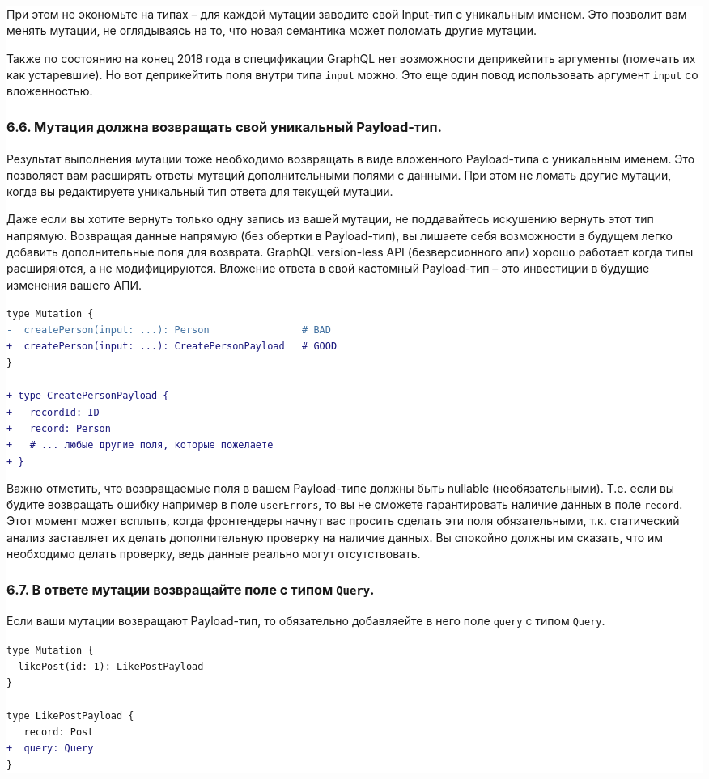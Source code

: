 При этом не экономьте на типах – для каждой мутации заводите свой Input-тип с уникальным именем. Это позволит вам менять мутации, не оглядываясь на то, что новая семантика может поломать другие мутации.

Также по состоянию на конец 2018 года в спецификации GraphQL нет возможности деприкейтить аргументы (помечать их как устаревшие). Но вот деприкейтить поля внутри типа `input` можно. Это еще один повод использовать аргумент `input` со вложенностью.

### <a name="rule-6.6"></a> 6.6. Мутация должна возвращать свой уникальный Payload-тип.

Результат выполнения мутации тоже необходимо возвращать в виде вложенного Payload-типа с уникальным именем. Это позволяет вам расширять ответы мутаций дополнительными полями с данными. При этом не ломать другие мутации, когда вы редактируете уникальный тип ответа для текущей мутации.

Даже если вы хотите вернуть только одну запись из вашей мутации, не поддавайтесь искушению вернуть этот тип напрямую. Возвращая данные напрямую (без обертки в Payload-тип), вы лишаете себя возможности в будущем легко добавить дополнительные поля для возврата. GraphQL version-less API (безверсионного апи) хорошо работает когда типы расширяются, а не модифицируются. Вложение ответа в свой кастомный Payload-тип – это инвестиции в будущие изменения вашего АПИ.

```diff
type Mutation {
-  createPerson(input: ...): Person                # BAD
+  createPerson(input: ...): CreatePersonPayload   # GOOD
}

+ type CreatePersonPayload {
+   recordId: ID
+   record: Person
+   # ... любые другие поля, которые пожелаете
+ }
```

Важно отметить, что возвращаемые поля в вашем Payload-типе должны быть nullable (необязательными). Т.е. если вы будите возвращать ошибку например в поле `userErrors`, то вы не сможете гарантировать наличие данных в поле `record`. Этот момент может всплыть, когда фронтендеры начнут вас просить сделать эти поля обязательными, т.к. статический анализ заставляет их делать дополнительную проверку на наличие данных. Вы спокойно должны им сказать, что им необходимо делать проверку, ведь данные реально могут отсутствовать.

### <a name="rule-6.7"></a> 6.7. В ответе мутации возвращайте поле с типом `Query`.

Если ваши мутации возвращают Payload-тип, то обязательно добавляейте в него поле `query` с типом `Query`. 

```diff
type Mutation {
  likePost(id: 1): LikePostPayload
}

type LikePostPayload {
   record: Post
+  query: Query
}
```
